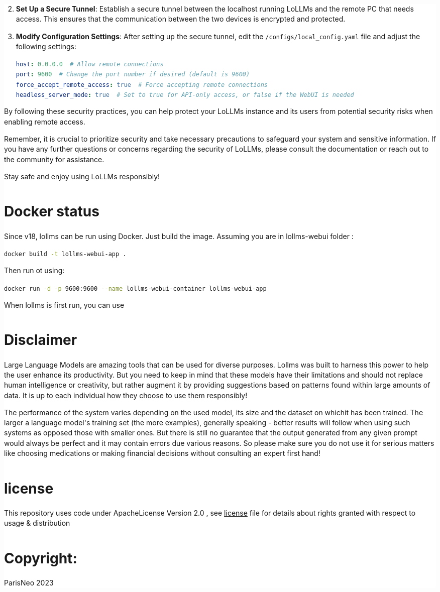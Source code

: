 2. **Set Up a Secure Tunnel**: Establish a secure tunnel between the localhost running LoLLMs and the remote PC that needs access. This ensures that the communication between the two devices is encrypted and protected.

3. **Modify Configuration Settings**: After setting up the secure tunnel, edit the `/configs/local_config.yaml` file and adjust the following settings:
   ```yaml
   host: 0.0.0.0  # Allow remote connections
   port: 9600  # Change the port number if desired (default is 9600)
   force_accept_remote_access: true  # Force accepting remote connections
   headless_server_mode: true  # Set to true for API-only access, or false if the WebUI is needed
   ```

By following these security practices, you can help protect your LoLLMs instance and its users from potential security risks when enabling remote access.

Remember, it is crucial to prioritize security and take necessary precautions to safeguard your system and sensitive information. If you have any further questions or concerns regarding the security of LoLLMs, please consult the documentation or reach out to the community for assistance.

Stay safe and enjoy using LoLLMs responsibly!


# Docker status
Since v18, lollms can be run using Docker.
Just build the image. Assuming you are in lollms-webui folder :
```bash
docker build -t lollms-webui-app .
```
Then run ot using:
```bash
docker run -d -p 9600:9600 --name lollms-webui-container lollms-webui-app 
```
When lollms is first run, you can use
# Disclaimer
Large Language Models are amazing tools that can be used for diverse purposes. Lollms was built to harness this power to help the user enhance its productivity. But you need to keep in mind that these models have their limitations and should not replace human intelligence or creativity, but rather augment it by providing suggestions based on patterns found within large amounts of data. It is up to each individual how they choose to use them responsibly!

The performance of the system varies depending on the used model, its size and the dataset on whichit has been trained. The larger a language model's training set (the more examples), generally speaking - better results will follow when using such systems as opposed those with smaller ones. But there is still no guarantee that the output generated from any given prompt would always be perfect and it may contain errors due various reasons. So please make sure you do not use it for serious matters like choosing medications or making financial decisions without consulting an expert first hand! 

# license
This repository uses code under ApacheLicense Version 2.0 , see [license](https://github.com/ParisNeo/lollms-webui/blob/main/LICENSE) file for details about rights granted with respect to usage & distribution

# Copyright:
ParisNeo 2023


